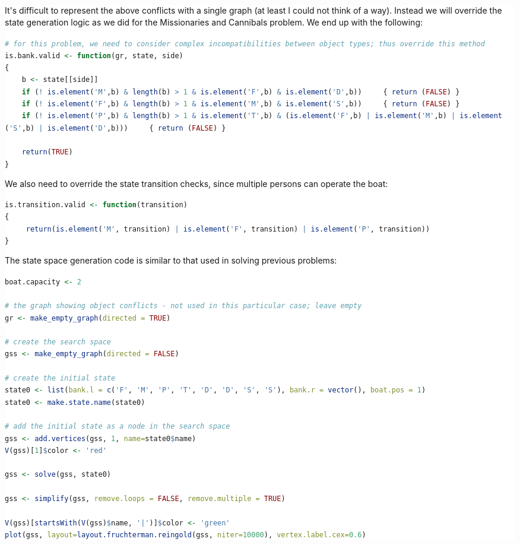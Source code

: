 It's difficult to represent the above conflicts with a single graph (at least I could not think of a way). Instead we will override the state generation logic as we did for the Missionaries and Cannibals problem.
We end up with the following:

```R
# for this problem, we need to consider complex incompatibilities between object types; thus override this method
is.bank.valid <- function(gr, state, side)
{
    b <- state[[side]]
    if (! is.element('M',b) & length(b) > 1 & is.element('F',b) & is.element('D',b))     { return (FALSE) }
    if (! is.element('F',b) & length(b) > 1 & is.element('M',b) & is.element('S',b))     { return (FALSE) }
    if (! is.element('P',b) & length(b) > 1 & is.element('T',b) & (is.element('F',b) | is.element('M',b) | is.element('S',b) | is.element('D',b)))     { return (FALSE) }

    return(TRUE)
}
```

We also need to override the state transition checks, since multiple persons can operate the boat:

```R
is.transition.valid <- function(transition)
{
     return(is.element('M', transition) | is.element('F', transition) | is.element('P', transition))
}
```

The state space generation code is similar to that used in solving previous problems:

```R
boat.capacity <- 2

# the graph showing object conflicts - not used in this particular case; leave empty
gr <- make_empty_graph(directed = TRUE)

# create the search space 
gss <- make_empty_graph(directed = FALSE)

# create the initial state
state0 <- list(bank.l = c('F', 'M', 'P', 'T', 'D', 'D', 'S', 'S'), bank.r = vector(), boat.pos = 1)
state0 <- make.state.name(state0)

# add the initial state as a node in the search space
gss <- add.vertices(gss, 1, name=state0$name)
V(gss)[1]$color <- 'red'

gss <- solve(gss, state0)

gss <- simplify(gss, remove.loops = FALSE, remove.multiple = TRUE)

V(gss)[startsWith(V(gss)$name, '|')]$color <- 'green'
plot(gss, layout=layout.fruchterman.reingold(gss, niter=10000), vertex.label.cex=0.6)
```

